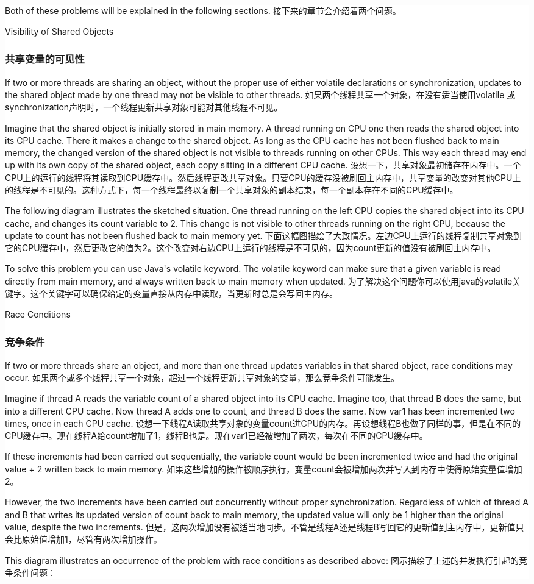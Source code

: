 Both of these problems will be explained in the following sections.
接下来的章节会介绍着两个问题。

Visibility of Shared Objects
### 共享变量的可见性

If two or more threads are sharing an object, without the proper use of either volatile declarations or synchronization, updates to the shared object made by one thread may not be visible to other threads.
如果两个线程共享一个对象，在没有适当使用volatile 或synchronization声明时，一个线程更新共享对象可能对其他线程不可见。

Imagine that the shared object is initially stored in main memory. A thread running on CPU one then reads the shared object into its CPU cache. There it makes a change to the shared object. As long as the CPU cache has not been flushed back to main memory, the changed version of the shared object is not visible to threads running on other CPUs. This way each thread may end up with its own copy of the shared object, each copy sitting in a different CPU cache.
设想一下，共享对象最初储存在内存中。一个CPU上的运行的线程将其读取到CPU缓存中。然后线程更改共享对象。只要CPU的缓存没被刷回主内存中，共享变量的改变对其他CPU上的线程是不可见的。这种方式下，每一个线程最终以复制一个共享对象的副本结束，每一个副本存在不同的CPU缓存中。

The following diagram illustrates the sketched situation. One thread running on the left CPU copies the shared object into its CPU cache, and changes its count variable to 2. This change is not visible to other threads running on the right CPU, because the update to count has not been flushed back to main memory yet.
下面这幅图描绘了大致情况。左边CPU上运行的线程复制共享对象到它的CPU缓存中，然后更改它的值为2。这个改变对右边CPU上运行的线程是不可见的，因为count更新的值没有被刷回主内存中。

To solve this problem you can use Java's volatile keyword. The volatile keyword can make sure that a given variable is read directly from main memory, and always written back to main memory when updated.
为了解决这个问题你可以使用java的volatile关键字。这个关键字可以确保给定的变量直接从内存中读取，当更新时总是会写回主内存。


Race Conditions
### 竞争条件


If two or more threads share an object, and more than one thread updates variables in that shared object, race conditions may occur.
如果两个或多个线程共享一个对象，超过一个线程更新共享对象的变量，那么竞争条件可能发生。

Imagine if thread A reads the variable count of a shared object into its CPU cache. Imagine too, that thread B does the same, but into a different CPU cache. Now thread A adds one to count, and thread B does the same. Now var1 has been incremented two times, once in each CPU cache.
设想一下线程A读取共享对象的变量count进CPU的内存。再设想线程B也做了同样的事，但是在不同的CPU缓存中。现在线程A给count增加了1，线程B也是。现在var1已经被增加了两次，每次在不同的CPU缓存中。

If these increments had been carried out sequentially, the variable count would be been incremented twice and had the original value + 2 written back to main memory.
如果这些增加的操作被顺序执行，变量count会被增加两次并写入到内存中使得原始变量值增加2。

However, the two increments have been carried out concurrently without proper synchronization. Regardless of which of thread A and B that writes its updated version of count back to main memory, the updated value will only be 1 higher than the original value, despite the two increments.
但是，这两次增加没有被适当地同步。不管是线程A还是线程B写回它的更新值到主内存中，更新值只会比原始值增加1，尽管有两次增加操作。


This diagram illustrates an occurrence of the problem with race conditions as described above:
图示描绘了上述的并发执行引起的竞争条件问题：
